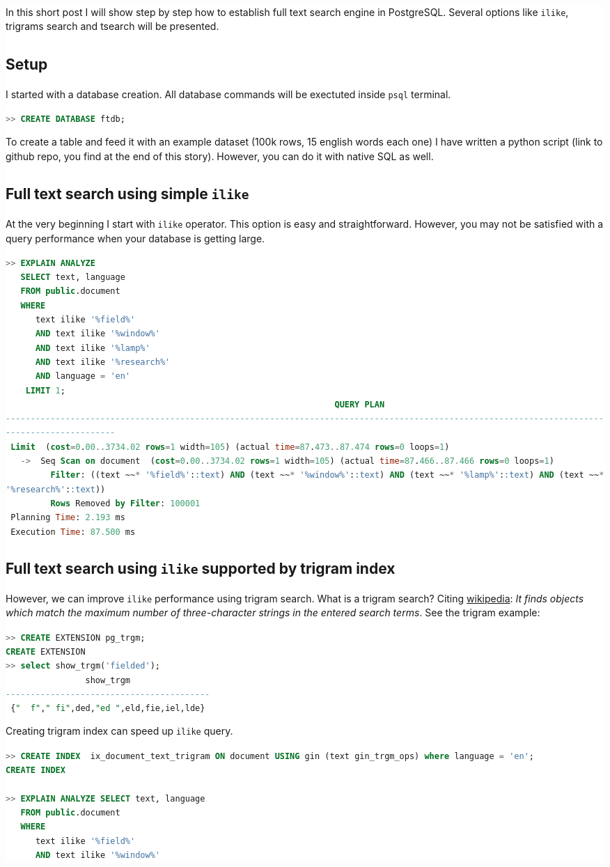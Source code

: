In this short post I will show step by step how to establish full text search engine in PostgreSQL. Several options like `ilike`, trigrams search and tsearch will be presented.

## Setup
I started with a database creation. All database commands will be exectuted inside `psql` terminal.
```sql
>> CREATE DATABASE ftdb;
```
To create a table and feed it with an example dataset (100k rows, 15 english words each one) I have written a python script (link to github repo, you find at the end of this story). However, you can do it with native SQL as well.

## Full text search using simple `ilike`
At the very beginning I start with `ilike` operator. This option is easy and straightforward.  However, you may not be satisfied with a query performance when your database is getting large.
```sql
>> EXPLAIN ANALYZE
   SELECT text, language
   FROM public.document
   WHERE
      text ilike '%field%'
      AND text ilike '%window%'
      AND text ilike '%lamp%'
      AND text ilike '%research%'
      AND language = 'en'
    LIMIT 1;
                                                                  QUERY PLAN
----------------------------------------------------------------------------------------------------------------------------------------------
 Limit  (cost=0.00..3734.02 rows=1 width=105) (actual time=87.473..87.474 rows=0 loops=1)
   ->  Seq Scan on document  (cost=0.00..3734.02 rows=1 width=105) (actual time=87.466..87.466 rows=0 loops=1)
         Filter: ((text ~~* '%field%'::text) AND (text ~~* '%window%'::text) AND (text ~~* '%lamp%'::text) AND (text ~~* '%research%'::text))
         Rows Removed by Filter: 100001
 Planning Time: 2.193 ms
 Execution Time: 87.500 ms
 ```

## Full text search using `ilike` supported by trigram index
However, we can improve `ilike` performance using trigram search. What is a trigram search? Citing [wikipedia](https://en.wikipedia.org/wiki/Trigram_search): *It finds objects which match the maximum number of three-character strings in the entered search terms*. See the trigram example:
```sql
>> CREATE EXTENSION pg_trgm;
CREATE EXTENSION
>> select show_trgm('fielded');
                show_trgm
-----------------------------------------
 {"  f"," fi",ded,"ed ",eld,fie,iel,lde}
```
Creating trigram index can speed up `ilike` query.
```sql
>> CREATE INDEX  ix_document_text_trigram ON document USING gin (text gin_trgm_ops) where language = 'en';
CREATE INDEX

>> EXPLAIN ANALYZE SELECT text, language
   FROM public.document
   WHERE
      text ilike '%field%'
      AND text ilike '%window%'
```